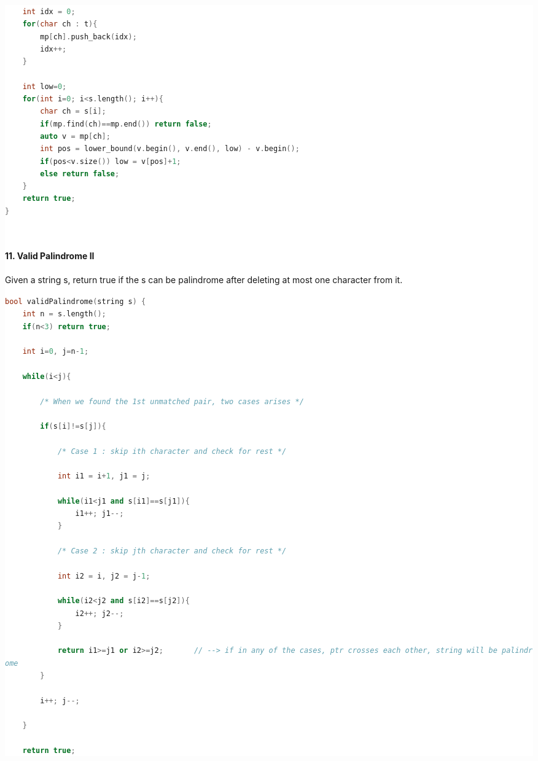 ```cpp
    int idx = 0;
    for(char ch : t){
        mp[ch].push_back(idx);
        idx++;
    }

    int low=0;
    for(int i=0; i<s.length(); i++){
        char ch = s[i];
        if(mp.find(ch)==mp.end()) return false;
        auto v = mp[ch];
        int pos = lower_bound(v.begin(), v.end(), low) - v.begin();
        if(pos<v.size()) low = v[pos]+1;
        else return false;
    }
    return true;
}

```

<br>

#### 11. Valid Palindrome II
Given a string s, return true if the s can be palindrome after deleting at most one character from it.

```cpp
bool validPalindrome(string s) {
    int n = s.length();
    if(n<3) return true;

    int i=0, j=n-1;

    while(i<j){

        /* When we found the 1st unmatched pair, two cases arises */

        if(s[i]!=s[j]){

            /* Case 1 : skip ith character and check for rest */

            int i1 = i+1, j1 = j;

            while(i1<j1 and s[i1]==s[j1]){
                i1++; j1--;
            }

            /* Case 2 : skip jth character and check for rest */

            int i2 = i, j2 = j-1;

            while(i2<j2 and s[i2]==s[j2]){
                i2++; j2--;
            }

            return i1>=j1 or i2>=j2;       // --> if in any of the cases, ptr crosses each other, string will be palindrome
        }

        i++; j--;

    }

    return true;
```